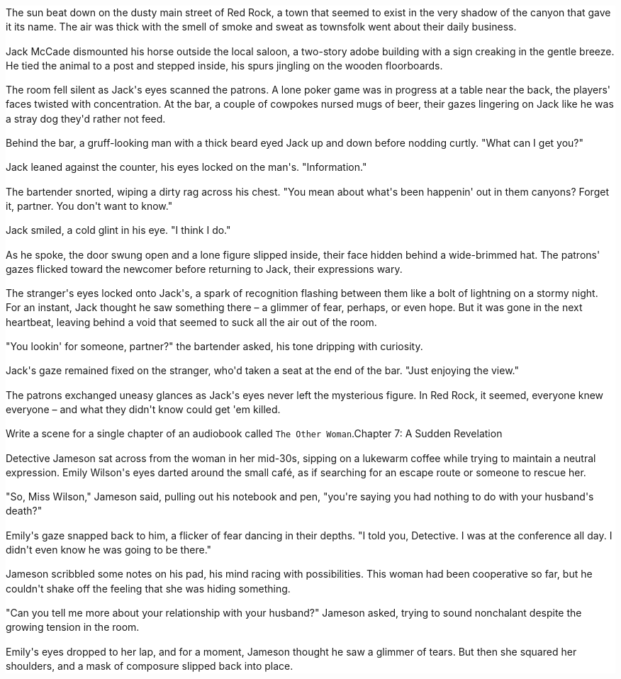 The sun beat down on the dusty main street of Red Rock, a town that seemed to exist in the very shadow of the canyon that gave it its name. The air was thick with the smell of smoke and sweat as townsfolk went about their daily business.

Jack McCade dismounted his horse outside the local saloon, a two-story adobe building with a sign creaking in the gentle breeze. He tied the animal to a post and stepped inside, his spurs jingling on the wooden floorboards.

The room fell silent as Jack's eyes scanned the patrons. A lone poker game was in progress at a table near the back, the players' faces twisted with concentration. At the bar, a couple of cowpokes nursed mugs of beer, their gazes lingering on Jack like he was a stray dog they'd rather not feed.

Behind the bar, a gruff-looking man with a thick beard eyed Jack up and down before nodding curtly. "What can I get you?"

Jack leaned against the counter, his eyes locked on the man's. "Information."

The bartender snorted, wiping a dirty rag across his chest. "You mean about what's been happenin' out in them canyons? Forget it, partner. You don't want to know."

Jack smiled, a cold glint in his eye. "I think I do."

As he spoke, the door swung open and a lone figure slipped inside, their face hidden behind a wide-brimmed hat. The patrons' gazes flicked toward the newcomer before returning to Jack, their expressions wary.

The stranger's eyes locked onto Jack's, a spark of recognition flashing between them like a bolt of lightning on a stormy night. For an instant, Jack thought he saw something there – a glimmer of fear, perhaps, or even hope. But it was gone in the next heartbeat, leaving behind a void that seemed to suck all the air out of the room.

"You lookin' for someone, partner?" the bartender asked, his tone dripping with curiosity.

Jack's gaze remained fixed on the stranger, who'd taken a seat at the end of the bar. "Just enjoying the view."

The patrons exchanged uneasy glances as Jack's eyes never left the mysterious figure. In Red Rock, it seemed, everyone knew everyone – and what they didn't know could get 'em killed.<end>

Write a scene for a single chapter of an audiobook called `The Other Woman`.<start>Chapter 7: A Sudden Revelation

Detective Jameson sat across from the woman in her mid-30s, sipping on a lukewarm coffee while trying to maintain a neutral expression. Emily Wilson's eyes darted around the small café, as if searching for an escape route or someone to rescue her.

"So, Miss Wilson," Jameson said, pulling out his notebook and pen, "you're saying you had nothing to do with your husband's death?"

Emily's gaze snapped back to him, a flicker of fear dancing in their depths. "I told you, Detective. I was at the conference all day. I didn't even know he was going to be there."

Jameson scribbled some notes on his pad, his mind racing with possibilities. This woman had been cooperative so far, but he couldn't shake off the feeling that she was hiding something.

"Can you tell me more about your relationship with your husband?" Jameson asked, trying to sound nonchalant despite the growing tension in the room.

Emily's eyes dropped to her lap, and for a moment, Jameson thought he saw a glimmer of tears. But then she squared her shoulders, and a mask of composure slipped back into place.
